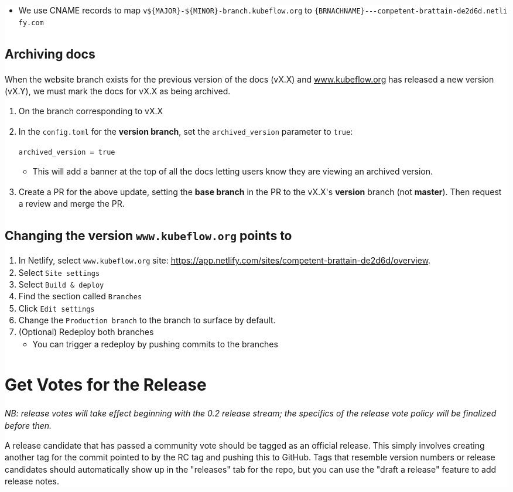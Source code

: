 * We use CNAME records to map `v${MAJOR}-${MINOR}-branch.kubeflow.org` to
  `{BRNACHNAME}---competent-brattain-de2d6d.netlify.com`



<a id="archive"></a>
##  Archiving docs

When the website branch exists for the previous version of the docs (vX.X) and www.kubeflow.org has released a new version (vX.Y), we must mark the docs for vX.X as being archived.

1. On the branch corresponding to vX.X
1. In the `config.toml` for the **version branch**,
  set the `archived_version` parameter to `true`:

    ```
    archived_version = true
    ```
    * This will add a banner at the top of all the docs letting users know they are viewing
      an archived version.

1. Create a PR for the above update, setting the **base branch** in the PR
   to the vX.X's **version** branch (not **master**). Then request a review and merge
   the PR.


<a id="update-kubeflow-org"></a>
## Changing the version `www.kubeflow.org` points to

1. In Netlify, select `www.kubeflow.org` site: https://app.netlify.com/sites/competent-brattain-de2d6d/overview.
1. Select `Site settings`
1. Select `Build & deploy`
1. Find the section called `Branches`
1. Click `Edit settings`
1. Change the `Production branch` to the branch to surface by default.
1. (Optional) Redeploy both branches
   * You can trigger a redeploy by pushing commits to the branches



# Get Votes for the Release

_NB:  release votes will take effect beginning with the 0.2 release stream; the specifics of the release vote policy will be finalized before then._

A release candidate that has passed a community vote should be tagged as an official release.  This simply involves creating another tag for the commit pointed to by the RC tag and pushing this to GitHub.  Tags that resemble version numbers or release candidates should automatically show up in the "releases" tab for the repo, but you can use the "draft a release" feature to add release notes.
